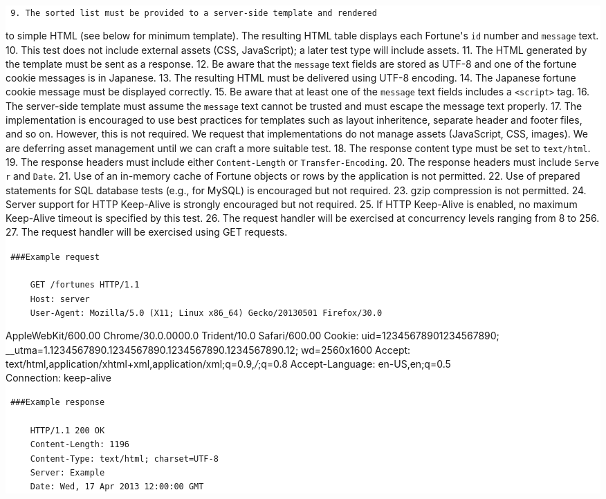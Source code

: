      9. The sorted list must be provided to a server-side template and rendered
to simple HTML (see below for minimum template). The resulting HTML table
displays each Fortune's `id` number and `message` text.
     10. This test does not include external assets (CSS, JavaScript); a later
test type will include assets.
     11. The HTML generated by the template must be sent as a response.
     12. Be aware that the `message` text fields are stored as UTF-8 and one of
the fortune cookie messages is in Japanese.
     13. The resulting HTML must be delivered using UTF-8 encoding.
     14. The Japanese fortune cookie message must be displayed correctly.
     15. Be aware that at least one of the `message` text fields includes a
`<script>` tag.
     16. The server-side template must assume the `message` text cannot be
trusted and must escape the message text properly.
     17. The implementation is encouraged to use best practices for templates
such as layout inheritence, separate header and footer files, and so on.
However, this is not required. We request that implementations do not manage
assets (JavaScript, CSS, images). We are deferring asset management until we
can craft a more suitable test.
     18. The response content type must be set to `text/html`.
     19. The response headers must include either `Content-Length` or
`Transfer-Encoding`.
     20. The response headers must include `Server` and `Date`.
     21. Use of an in-memory cache of Fortune objects or rows by the application
is not permitted.
     22. Use of prepared statements for SQL database tests (e.g., for MySQL) is
encouraged but not required.
     23. gzip compression is not permitted.
     24. Server support for HTTP Keep-Alive is strongly encouraged but not
required.
     25. If HTTP Keep-Alive is enabled, no maximum Keep-Alive timeout is
specified by this test.
     26. The request handler will be exercised at concurrency levels ranging
from 8 to 256.
     27. The request handler will be exercised using GET requests.
 
     ###Example request
 
         GET /fortunes HTTP/1.1
         Host: server
         User-Agent: Mozilla/5.0 (X11; Linux x86_64) Gecko/20130501 Firefox/30.0
AppleWebKit/600.00 Chrome/30.0.0000.0 Trident/10.0 Safari/600.00
         Cookie: uid=12345678901234567890;
__utma=1.1234567890.1234567890.1234567890.1234567890.12; wd=2560x1600
         Accept: text/html,application/xhtml+xml,application/xml;q=0.9,*/*;q=0.8
         Accept-Language: en-US,en;q=0.5    
         Connection: keep-alive
 
     ###Example response
 
         HTTP/1.1 200 OK
         Content-Length: 1196
         Content-Type: text/html; charset=UTF-8
         Server: Example
         Date: Wed, 17 Apr 2013 12:00:00 GMT
 